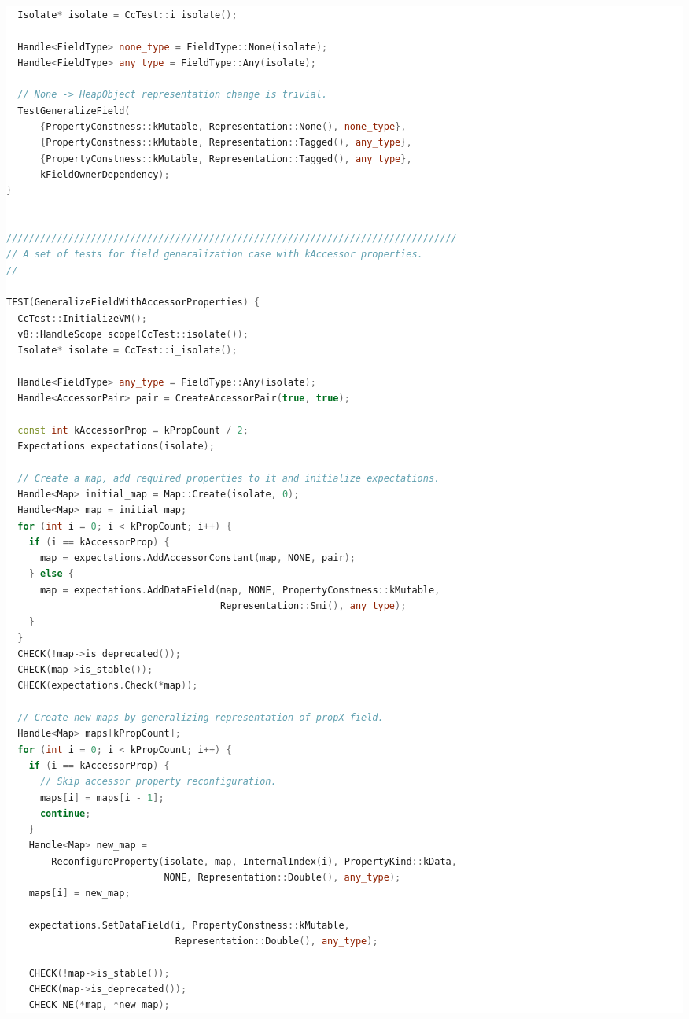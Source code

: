 ```cpp
  Isolate* isolate = CcTest::i_isolate();

  Handle<FieldType> none_type = FieldType::None(isolate);
  Handle<FieldType> any_type = FieldType::Any(isolate);

  // None -> HeapObject representation change is trivial.
  TestGeneralizeField(
      {PropertyConstness::kMutable, Representation::None(), none_type},
      {PropertyConstness::kMutable, Representation::Tagged(), any_type},
      {PropertyConstness::kMutable, Representation::Tagged(), any_type},
      kFieldOwnerDependency);
}


////////////////////////////////////////////////////////////////////////////////
// A set of tests for field generalization case with kAccessor properties.
//

TEST(GeneralizeFieldWithAccessorProperties) {
  CcTest::InitializeVM();
  v8::HandleScope scope(CcTest::isolate());
  Isolate* isolate = CcTest::i_isolate();

  Handle<FieldType> any_type = FieldType::Any(isolate);
  Handle<AccessorPair> pair = CreateAccessorPair(true, true);

  const int kAccessorProp = kPropCount / 2;
  Expectations expectations(isolate);

  // Create a map, add required properties to it and initialize expectations.
  Handle<Map> initial_map = Map::Create(isolate, 0);
  Handle<Map> map = initial_map;
  for (int i = 0; i < kPropCount; i++) {
    if (i == kAccessorProp) {
      map = expectations.AddAccessorConstant(map, NONE, pair);
    } else {
      map = expectations.AddDataField(map, NONE, PropertyConstness::kMutable,
                                      Representation::Smi(), any_type);
    }
  }
  CHECK(!map->is_deprecated());
  CHECK(map->is_stable());
  CHECK(expectations.Check(*map));

  // Create new maps by generalizing representation of propX field.
  Handle<Map> maps[kPropCount];
  for (int i = 0; i < kPropCount; i++) {
    if (i == kAccessorProp) {
      // Skip accessor property reconfiguration.
      maps[i] = maps[i - 1];
      continue;
    }
    Handle<Map> new_map =
        ReconfigureProperty(isolate, map, InternalIndex(i), PropertyKind::kData,
                            NONE, Representation::Double(), any_type);
    maps[i] = new_map;

    expectations.SetDataField(i, PropertyConstness::kMutable,
                              Representation::Double(), any_type);

    CHECK(!map->is_stable());
    CHECK(map->is_deprecated());
    CHECK_NE(*map, *new_map);
```